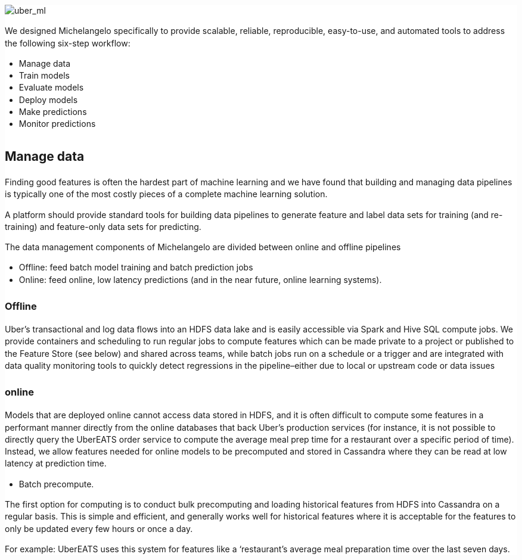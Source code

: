 ![uber_ml](https://github.com/zhangruiskyline/DeepLearning_Intro/blob/master/img/uber_ml.png)


We designed Michelangelo specifically to provide scalable, reliable, reproducible, easy-to-use, and automated tools to address the following six-step workflow:  

* Manage data
* Train models
* Evaluate models
* Deploy models
* Make predictions
* Monitor predictions

## Manage data

Finding good features is often the hardest part of machine learning and we have found that building and managing data pipelines is typically one of the most costly pieces of a complete machine learning solution.

A platform should provide standard tools for building data pipelines to generate feature and label data sets for training (and re-training) and feature-only data sets for predicting.

The data management components of Michelangelo are divided between online and offline pipelines

* Offline: feed batch model training and batch prediction jobs
* Online: feed online, low latency predictions (and in the near future, online learning systems).

### Offline

Uber’s transactional and log data flows into an HDFS data lake and is easily accessible via Spark and Hive SQL compute jobs. We provide containers and scheduling to run regular jobs to compute features which can be made private to a project or published to the Feature Store (see below) and shared across teams, while batch jobs run on a schedule or a trigger and are integrated with data quality monitoring tools to quickly detect regressions in the pipeline–either due to local or upstream code or data issues

### online

Models that are deployed online cannot access data stored in HDFS, and it is often difficult to compute some features in a performant manner directly from the online databases that back Uber’s production services (for instance, it is not possible to directly query the UberEATS order service to compute the average meal prep time for a restaurant over a specific period of time). Instead, we allow features needed for online models to be precomputed and stored in Cassandra where they can be read at low latency at prediction time.

* Batch precompute.

The first option for computing is to conduct bulk precomputing and loading historical features from HDFS into Cassandra on a regular basis. This is simple and efficient, and generally works well for historical features where it is acceptable for the features to only be updated every few hours or once a day.

For example: UberEATS uses this system for features like a ‘restaurant’s average meal preparation time over the last seven days.
